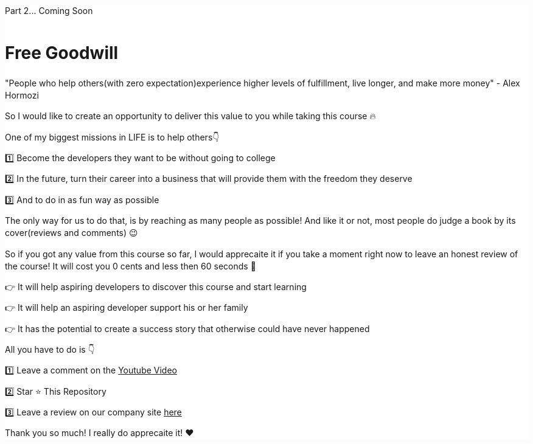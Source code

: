 Part 2... Coming Soon

# Free Goodwill

"People who help others(with zero expectation)experience higher levels of fulfillment, live longer, and make more money" - Alex Hormozi

So I would like to create an opportunity to deliver this value to you while taking this course 🔥

One of my biggest missions in LIFE is to help others👇 

1️⃣ Become the developers they want to be without going to college

2️⃣ In the future, turn their career into a business that will provide them with the freedom they deserve

3️⃣ And to do in as fun way as possible 

The only way for us to do that, is by reaching as many people as possible! And like it or not, most people do judge a book by its cover(reviews and comments) 😉

So if you got any value from this course so far, I would apprecaite it if you take a moment right now to leave an honest review of the course! It will cost you 0 cents and less then 60 seconds 🙂

👉 It will help aspiring developers to discover this course and start learning

👉 It will help an aspiring developer support his or her family

👉 It has the potential to create a success story that otherwise could have never happened

All you have to do is 👇

1️⃣ Leave a comment on the [Youtube Video](google.com) 

2️⃣ Star ⭐ This Repository

3️⃣ Leave a review on our company site [here](https://www.trustpilot.com/review/nazaweb.com)

Thank you so much! I really do apprecaite it! ❤️
